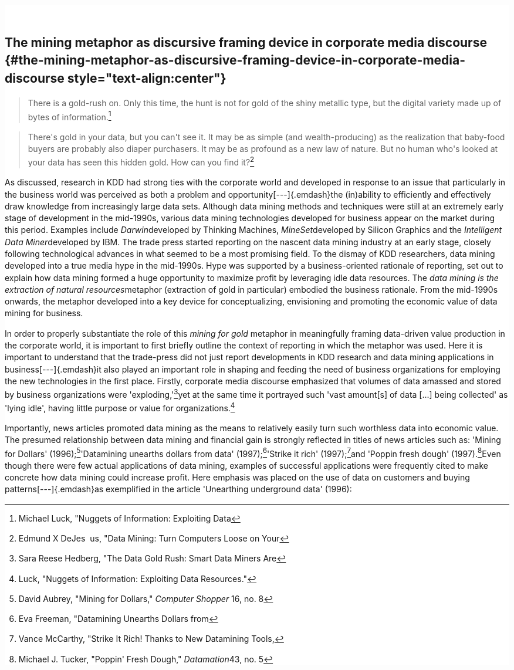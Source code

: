  

**The mining metaphor as discursive framing device in corporate media discourse** {#the-mining-metaphor-as-discursive-framing-device-in-corporate-media-discourse style="text-align:center"}
---------------------------------------------------------------------------------

> There is a gold-rush on. Only this time, the hunt is not for gold of
> the shiny metallic type, but the digital variety made up of bytes of
> information.[^71]

> There's gold in your data, but you can't see it. It may be as simple
> (and wealth-producing) as the realization that baby-food buyers are
> probably also diaper purchasers. It may be as profound as a new law of
> nature. But no human who's looked at your data has seen this hidden
> gold. How can you find it?[^72]

As discussed, research in KDD had strong ties with the corporate world
and developed in response to an issue that particularly in the business
world was perceived as both a problem and opportunity[---]{.emdash}the
(in)ability to efficiently and effectively draw knowledge from
increasingly large data sets. Although data mining methods and
techniques were still at an extremely early stage of development in the
mid-1990s, various data mining technologies developed for business
appear on the market during this period. Examples
include *Darwin*developed by Thinking Machines, *MineSet*developed by
Silicon Graphics and the *Intelligent Data Miner*developed by IBM. The
trade press started reporting on the nascent data mining industry at an
early stage, closely following technological advances in what seemed to
be a most promising field. To the dismay of KDD researchers, data mining
developed into a true media hype in the mid-1990s. Hype was supported by
a business-oriented rationale of reporting, set out to explain how data
mining formed a huge opportunity to maximize profit by leveraging idle
data resources. The *data mining is the extraction of natural
resources*metaphor (extraction of gold in particular) embodied the
business rationale. From the mid-1990s onwards, the metaphor developed
into a key device for conceptualizing, envisioning and promoting the
economic value of data mining for business. 

In order to properly substantiate the role of this *mining for gold*
metaphor in meaningfully framing data-driven value production in the
corporate world, it is important to first briefly outline the context of
reporting in which the metaphor was used. Here it is important to
understand that the trade-press did not just report developments in KDD
research and data mining applications in business[---]{.emdash}it also
played an important role in shaping and feeding the need of business
organizations for employing the new technologies in the first place.
Firstly, corporate media discourse emphasized that volumes of data
amassed and stored by business organizations were 'exploding,'[^73]yet
at the same time it portrayed such 'vast amount\[s\] of data \[...\]
being collected' as 'lying idle', having little purpose or value for
organizations.[^74]

Importantly, news articles promoted data mining as the means to
relatively easily turn such worthless data into economic value. The
presumed relationship between data mining and financial gain is strongly
reflected in titles of news articles such as: 'Mining for Dollars'
(1996);[^75]'Datamining unearths dollars from data' (1997);[^76]'Strike
it rich' (1997);[^77]and 'Poppin fresh dough' (1997).[^78]Even though
there were few actual applications of data mining, examples of
successful applications were frequently cited to make concrete how data
mining could increase profit. Here emphasis was placed on the use of
data on customers and buying patterns[---]{.emdash}as exemplified in the
article 'Unearthing underground data' (1996): 


[^1]: Arvind Singh, \"[Is Big Data the New Black
[^2]: unknown, \"[The World's Most Valuable Resource Is No Longer Oil,
[^3]: Jocelyn  Goldfein and Ivy  Nguyen, \"[Data Is Not the New
[^4]: Joris Toonders, \"[Data Is the New Oil of the Digital
[^5]: Cornelius Puschmann and Jean Burgess, "Big Data, Big Questions\|
[^6]: Puschmann and Burgess, "Big Data, Big Questions," 1699.
[^7]: Viktor Mayer-Schönberger and Kenneth Cukier, *Big Data: A
[^8]: Marianne van den Boomen, *Transcoding the Digital: How Metaphors
[^9]: George Lakoff and Mark Johnson, *Metaphors We Live By* (Chicago:
[^10]: Nick Couldry and Jun Yu, "Deconstructing Datafication's Brave New
[^11]: I chose to focus on popular technology magazines to represent
[^12]: The initial choice was to focus on the popular technology
[^13]: All articles analyzed in this research were printed in magazines
[^14]: Kitchin; David Beer, "How Should We Do the History of Big
[^15]: Amelia Acker, "Toward a Hermeneutics of Data," *IEEE Annals of
[^16]: Lisa Gitelman and Virginia Jackson, "Introduction," in *"Raw
[^17]: Daniel A McFarland and H Richard McFarland, "Big Data and the
[^18]: Julia Adams and Hannah Brückner, "Wikipedia, Sociology, and the
[^19]: David Beer, "The Social Power of Algorithms," *Information,
[^20]: Adrian Mackenzie, *Machine Learners : Archaeology of a Data
[^21]: Frank Pasquale, *Black Box Society: The Secret Algorithms That
[^22]: John Danaher et al., "Algorithmic Governance: Developing a
[^23]: Beer, "The Social Power of Algorithms," 11.
[^24]: Beer, "The Social Power of Algorithms," 11.
[^25]: David Beer, "How Should We Do the History of Big Data?," *Big
[^26]: Beer, "The Social Power of Algorithms."
[^27]: Beer, "The Social Power of Algorithms," 7.
[^28]: Beer, "The Social Power of Algorithms," 11.
[^29]: Beer, "The Social Power of Algorithms," 7.
[^30]: José Van Dijck, "Datafication, Dataism and Dataveillance: Big
[^31]: Kitchin distinguishes an academic from a business rationale.
[^32]: Couldry and Yu, "Deconstructing Datafication's Brave New World,"
[^33]: van den Boomen, *Transcoding the Digital*.
[^34]: van den Boomen, *Transcoding the Digital*, 187.
[^35]: Zhongdang Pan and Gerald M. Kosicki, "Framing Analysis: An
[^36]: Jörg Zinken, Iina Hellsten, and Brigitte Nerlich, "Discourse
[^37]: Zinken, Hellsten, Brigitte Nerlich, "Discourse Metaphors," 241.
[^38]: Puschmann and Burgess, "Big Data, Big Questions," 1696.
[^39]: Lakoff and Johnson, *Metaphors We Live By*.
[^40]: Lakoff and Johnson, *Metaphors We Live By*.
[^41]: Rowan Wilken, "An Exploratory Comparative Analysis of the Use of
[^42]: Lakoff and Johnson, *Metaphors We Live By*, 13.
[^43]: van den Boomen, *Transcoding the Digital*, 51.
[^44]: Puschmann and Burgess, "Big Data, Big Questions," 1697.
[^45]: Theo van Leeuwen, "Representing Social Action," *Discourse &
[^46]: I started the analysis with an open-ended reading of all of the
[^47]: Usama Fayyad, Gregory Piatetsky-Shapiro, and Padhraic Smyth,
[^48]: Usama M Fayyad et al., *Advances in Knowledge Discovery and Data
[^49]: Usama M Fayyad, "Data Mining and Knowledge Discovery: Making
[^50]: William J Frawley, Gregory Piatetsky-Shapiro, and Christopher J
[^51]: Niels Kerssens, "The Database 'Revolution': The Technological and
[^52]: William J Frawley, Gregory Piatetsky-Shapiro, and Christopher J
[^53]: Jan M Zytkow and John Baker, "Interactive Mining of Regularities
[^54]: Fayyad, Piatetsky-Shapiro, and Smyth, "From Data Mining to
[^55]: Dyche (2012) thus argues that 'mining Big Data reveals
[^56]: David J Hand, "Data Mining: Statistics and More?," *The American
[^57]: Hand, "Data Mining: Statistics and More?"
[^58]: Leo Breiman, "Statistical Modeling: The Two Cultures (with
[^59]: Marcel Holsheimer, *Data Mining: The Search for Knowledge in
[^60]: Frawley, Piatetsky-Shapiro, and Matheus, "Knowledge Discovery in
[^61]: John Ross Quinlan, "Foreword," In *Knowledge Discovery in
[^62]: William J Frawley, Gregory Piatetsky-Shapiro, and Christopher J
[^63]: Holsheimer,*Data Mining: The Search for Knowledge in
[^64]: Fayyad, Piatetsky-Shapiro, and Smyth, Fayyad, Piatetsky-Shapiro,
[^65]: "The Kdd Process for Extracting Useful Knowledge from Volumes of
[^66]: Fayyad, Piatetsky-Shapiro, and Smyth,"From Data Mining to
[^67]: Fayyad, Piatetsky-Shapiro, and Smyth,"From Data Mining to
[^68]: Quinlan, "Foreword," In *Knowledge Discovery in Databases*, x.
[^69]: Fayyad, Piatetsky-Shapiro, and Smyth, "From Data Mining to
[^70]: Quinlan, "Foreword," In *Knowledge Discovery in Databases*, x.
[^71]: Michael Luck, "Nuggets of Information: Exploiting Data
[^72]: Edmund X DeJes  us, "Data Mining: Turn Computers Loose on Your
[^73]: Sara Reese Hedberg, "The Data Gold Rush: Smart Data Miners Are
[^74]: Luck, "Nuggets of Information: Exploiting Data Resources."
[^75]: David Aubrey, "Mining for Dollars," *Computer Shopper* 16, no. 8
[^76]: Eva Freeman, "Datamining Unearths Dollars from
[^77]: Vance McCarthy, "Strike It Rich! Thanks to New Datamining Tools,
[^78]: Michael J. Tucker, "Poppin' Fresh Dough," *Datamation*43, no. 5
[^79]: Cheryl D Krivda, "Unearthing Underground Data," *LAN magazine*
[^80]: Hedberg, "The Data Gold Rush."
[^81]: Aubrey, "Mining for Dollars."
[^82]: Barbara DePompa, "There's Gold in Databases: New Tools Will Help
[^83]: Hedberg, "The Data Gold Rush."
[^84]: Julie Bort, "Data Mining's Midas Touch; Data Mining Tools Are
[^85]: Alan Simon, "Without the Proper End-User Tools for Data Access
[^86]: Cheryl D. Krivda, "Datamining Dynamite: Blasting Loose Those
[^87]: Scott Mace, "Data Turns into Gold for Information
[^88]: Puschmann and Burgess, "Big Data, Big Questions."
[^89]: Gitelman and Jackson, "Introduction," 2.
[^90]: Gitelman and Jackson, "Introduction," 2.
[^91]: Gitelman and Jackson, "Introduction," 3.
[^92]: van den Boomen, *Transcoding the Digital,* 37.
[^93]: Edmund X. DeJesus, "Data Mining: Turn Computers Loose on Your
[^94]: Julie Bort, "Data Mining's Midas Touch."
[^95]: DePompa, "There's Gold in Databases."
[^96]: Deborah Asbrand, "Is Datamining Ready for the
[^97]: Hedberg, "The Data Gold Rush."
[^98]: Hedberg, "The Data Gold Rush."
[^99]: Cheryl D Krivda, "Datamining Dynamite."
[^100]: Louis Connor, "Mining for Data: A Powerful New Query Ability
[^101]: Herb Edelstein, "Mining for Gold: A Raft of Data Mining Tools
[^102]: Vance McCarthy, "Strike It Rich!"
[^103]: Kevin Fogarty, "Data Mining Can Help to Extract Jewels of
[^104]: Michael Alexander, "Mine for Gold with Parallel
[^105]: Eva Freeman, "Datamining Unearths Dollars from
[^106]: Vance McCarthy, "Strike It Rich!"
[^107]: Acker, "Toward a Hermeneutics of Data."
[^108]: Beer, "The Social Power of Algorithms."; "Envisioning the Power
[^109]: Puschmann and Burgess, "Big Data, Big Questions."
[^110]: Beer, "The Social Power of Algorithms," 7.
[^111]: Couldry and Yu, "Deconstructing Datafication's Brave New World."